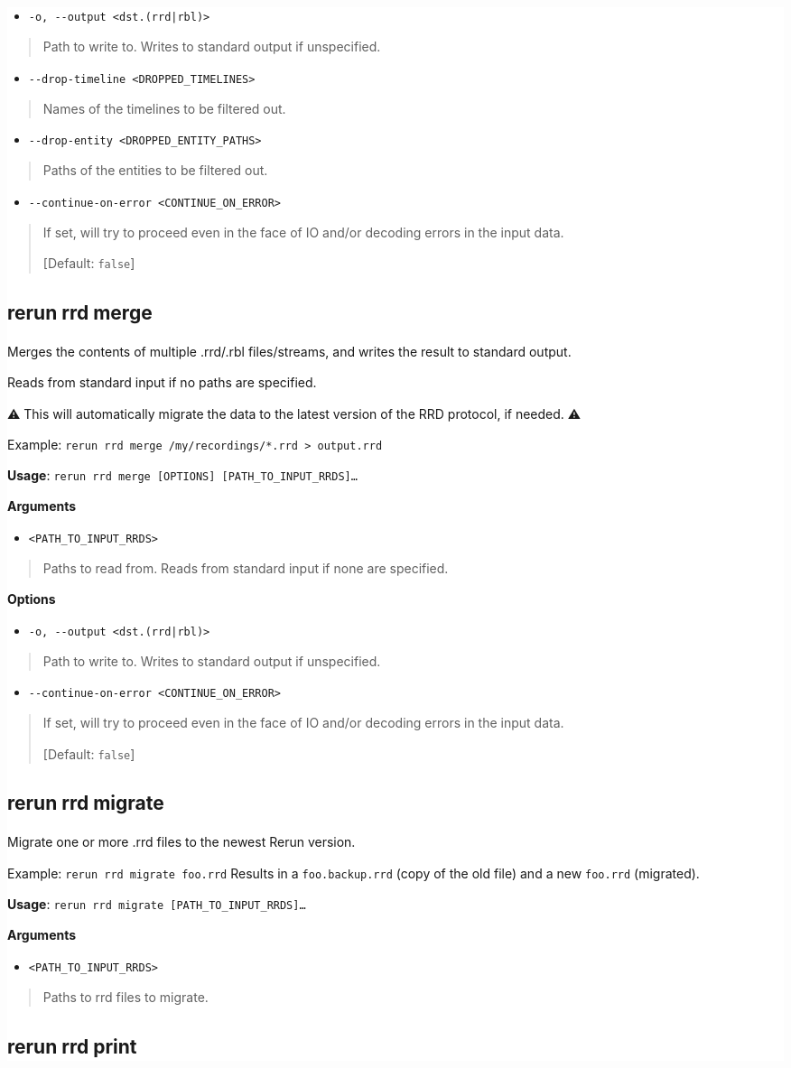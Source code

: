 * `-o, --output <dst.(rrd|rbl)>`
> Path to write to. Writes to standard output if unspecified.

* `--drop-timeline <DROPPED_TIMELINES>`
> Names of the timelines to be filtered out.

* `--drop-entity <DROPPED_ENTITY_PATHS>`
> Paths of the entities to be filtered out.

* `--continue-on-error <CONTINUE_ON_ERROR>`
> If set, will try to proceed even in the face of IO and/or decoding errors in the input data.
>
> [Default: `false`]

## rerun rrd merge

Merges the contents of multiple .rrd/.rbl files/streams, and writes the result to standard output.

Reads from standard input if no paths are specified.

⚠️ This will automatically migrate the data to the latest version of the RRD protocol, if needed. ⚠️

Example: `rerun rrd merge /my/recordings/*.rrd > output.rrd`

**Usage**: `rerun rrd merge [OPTIONS] [PATH_TO_INPUT_RRDS]…`

**Arguments**

* `<PATH_TO_INPUT_RRDS>`
> Paths to read from. Reads from standard input if none are specified.

**Options**

* `-o, --output <dst.(rrd|rbl)>`
> Path to write to. Writes to standard output if unspecified.

* `--continue-on-error <CONTINUE_ON_ERROR>`
> If set, will try to proceed even in the face of IO and/or decoding errors in the input data.
>
> [Default: `false`]

## rerun rrd migrate

Migrate one or more .rrd files to the newest Rerun version.

Example: `rerun rrd migrate foo.rrd` Results in a `foo.backup.rrd` (copy of the old file) and a new `foo.rrd` (migrated).

**Usage**: `rerun rrd migrate [PATH_TO_INPUT_RRDS]…`

**Arguments**

* `<PATH_TO_INPUT_RRDS>`
> Paths to rrd files to migrate.

## rerun rrd print

